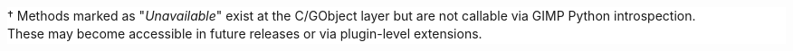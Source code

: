 
† Methods marked as "_Unavailable_" exist at the C/GObject layer but are not callable via GIMP Python introspection.  
These may become accessible in future releases or via plugin-level extensions.